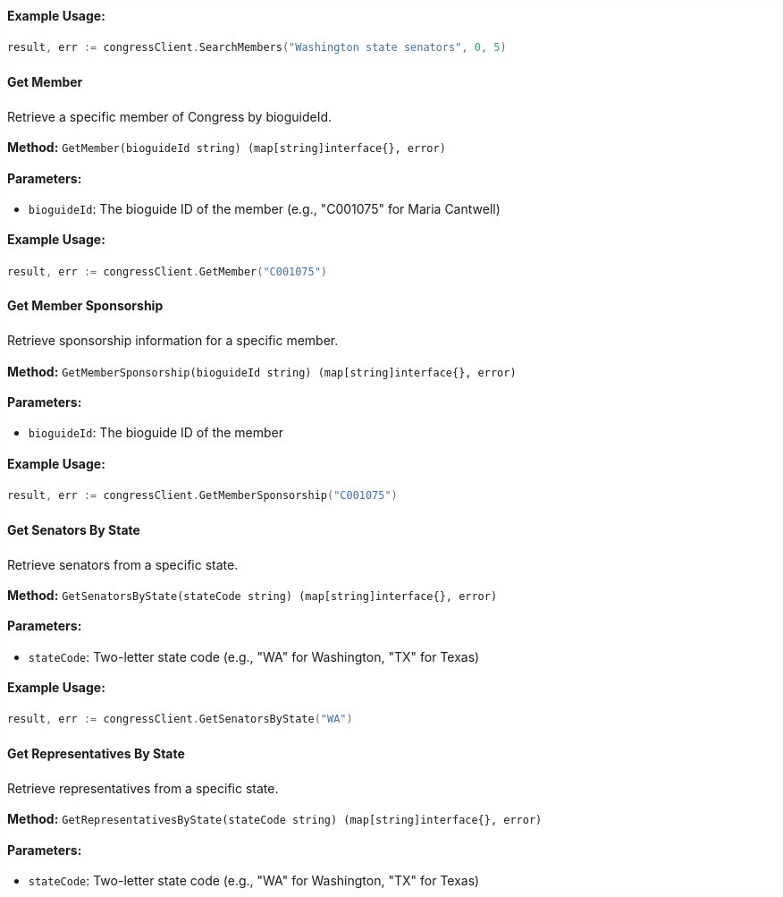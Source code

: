 **Example Usage:**

```go
result, err := congressClient.SearchMembers("Washington state senators", 0, 5)
```

#### Get Member

Retrieve a specific member of Congress by bioguideId.

**Method:** `GetMember(bioguideId string) (map[string]interface{}, error)`

**Parameters:**

- `bioguideId`: The bioguide ID of the member (e.g., "C001075" for Maria Cantwell)

**Example Usage:**

```go
result, err := congressClient.GetMember("C001075")
```

#### Get Member Sponsorship

Retrieve sponsorship information for a specific member.

**Method:** `GetMemberSponsorship(bioguideId string) (map[string]interface{}, error)`

**Parameters:**

- `bioguideId`: The bioguide ID of the member

**Example Usage:**

```go
result, err := congressClient.GetMemberSponsorship("C001075")
```

#### Get Senators By State

Retrieve senators from a specific state.

**Method:** `GetSenatorsByState(stateCode string) (map[string]interface{}, error)`

**Parameters:**

- `stateCode`: Two-letter state code (e.g., "WA" for Washington, "TX" for Texas)

**Example Usage:**

```go
result, err := congressClient.GetSenatorsByState("WA")
```

#### Get Representatives By State

Retrieve representatives from a specific state.

**Method:** `GetRepresentativesByState(stateCode string) (map[string]interface{}, error)`

**Parameters:**

- `stateCode`: Two-letter state code (e.g., "WA" for Washington, "TX" for Texas)
